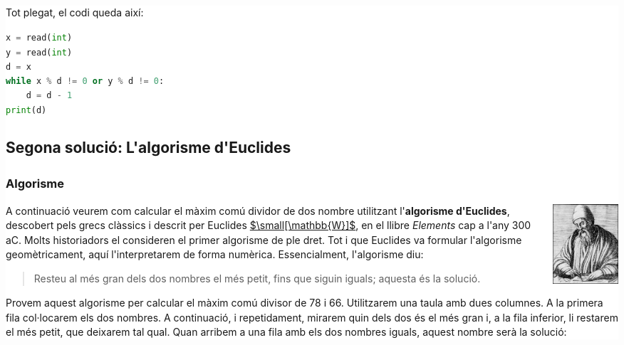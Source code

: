 Tot plegat, el codi queda així:

```python
x = read(int)
y = read(int)
d = x
while x % d != 0 or y % d != 0:
    d = d - 1
print(d)
```



## Segona solució: L'algorisme d'Euclides

### Algorisme

<img src='./euclides.png' style='height: 8em; float: right; margin: 0 0 1em 1em;'/>

A continuació veurem com calcular el màxim comú dividor de dos
nombre utilitzant l'**algorisme d'Euclides**,
descobert pels grecs clàssics
i descrit per Euclides
[$\small[\mathbb{W}]$](https://ca.wikipedia.org/wiki/Euclides),
en el llibre _Elements_ cap a l'any 300 aC.
Molts historiadors el consideren
el primer algorisme de ple dret.
Tot i que Euclides va formular l'algorisme geomètricament,
aquí l'interpretarem de forma numèrica.
Essencialment, l'algorisme diu:

> Resteu al més gran dels dos nombres el més petit, fins que siguin iguals; aquesta és la solució.

Provem aquest algorisme per calcular el màxim comú divisor de $78$ i $66$.
Utilitzarem una taula amb dues columnes.
A la primera fila col·locarem els dos nombres.
A continuació, i repetidament,
mirarem quin dels dos és el més gran i,
a la fila inferior, li restarem el més petit,
que deixarem tal qual.
Quan arribem a una fila amb els dos nombres iguals,
aquest nombre serà la solució:
